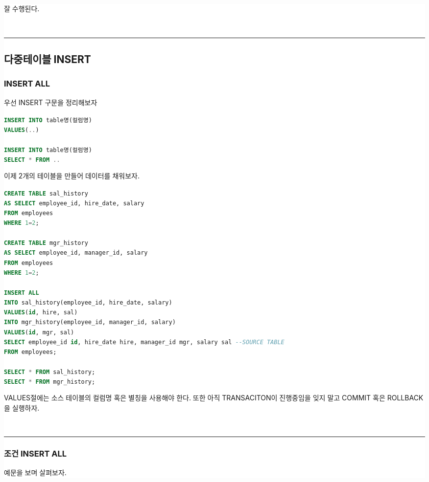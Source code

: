 
잘 수행된다.

<br>

***


## 다중테이블 INSERT

### INSERT ALL

우선 INSERT 구문을 정리해보자

```sql
INSERT INTO table명(컬럼명)
VALUES(..)

INSERT INTO table명(컬럼명)
SELECT * FROM ..
```

이제 2개의 테이블을 만들어 데이터를 채워보자. 

```sql
CREATE TABLE sal_history
AS SELECT employee_id, hire_date, salary
FROM employees
WHERE 1=2;

CREATE TABLE mgr_history
AS SELECT employee_id, manager_id, salary
FROM employees
WHERE 1=2;

INSERT ALL
INTO sal_history(employee_id, hire_date, salary)
VALUES(id, hire, sal)
INTO mgr_history(employee_id, manager_id, salary)
VALUES(id, mgr, sal)
SELECT employee_id id, hire_date hire, manager_id mgr, salary sal --SOURCE TABLE
FROM employees;

SELECT * FROM sal_history;
SELECT * FROM mgr_history;
```

VALUES절에는 소스 테이블의 컬럼명 혹은 별칭을 사용해야 한다. 또한 아직 TRANSACITON이 진행중임을 잊지 말고 COMMIT 혹은 ROLLBACK을 실행하자.

<BR>

***

### 조건 INSERT ALL

예문을 보며 살펴보자.
